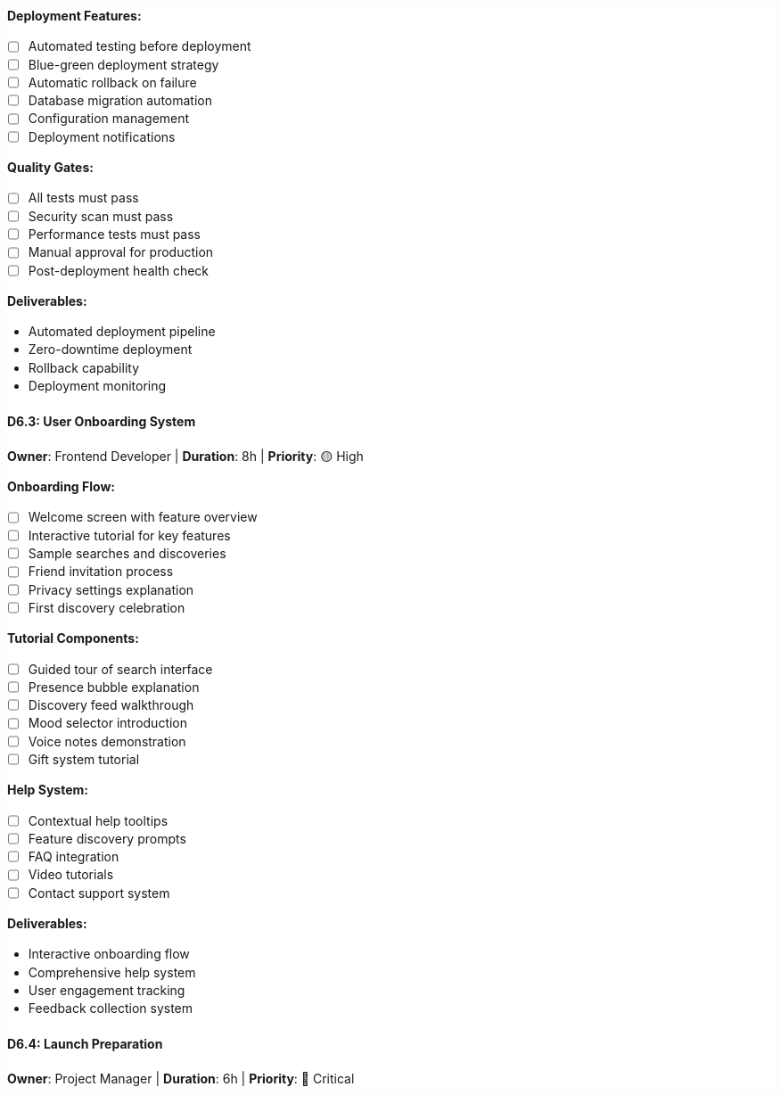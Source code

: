 **Deployment Features:**
- [ ] Automated testing before deployment
- [ ] Blue-green deployment strategy
- [ ] Automatic rollback on failure
- [ ] Database migration automation
- [ ] Configuration management
- [ ] Deployment notifications

**Quality Gates:**
- [ ] All tests must pass
- [ ] Security scan must pass
- [ ] Performance tests must pass
- [ ] Manual approval for production
- [ ] Post-deployment health check

**Deliverables:**
- Automated deployment pipeline
- Zero-downtime deployment
- Rollback capability
- Deployment monitoring

#### D6.3: User Onboarding System
**Owner**: Frontend Developer | **Duration**: 8h | **Priority**: 🟡 High

**Onboarding Flow:**
- [ ] Welcome screen with feature overview
- [ ] Interactive tutorial for key features
- [ ] Sample searches and discoveries
- [ ] Friend invitation process
- [ ] Privacy settings explanation
- [ ] First discovery celebration

**Tutorial Components:**
- [ ] Guided tour of search interface
- [ ] Presence bubble explanation
- [ ] Discovery feed walkthrough
- [ ] Mood selector introduction
- [ ] Voice notes demonstration
- [ ] Gift system tutorial

**Help System:**
- [ ] Contextual help tooltips
- [ ] Feature discovery prompts
- [ ] FAQ integration
- [ ] Video tutorials
- [ ] Contact support system

**Deliverables:**
- Interactive onboarding flow
- Comprehensive help system
- User engagement tracking
- Feedback collection system

#### D6.4: Launch Preparation
**Owner**: Project Manager | **Duration**: 6h | **Priority**: 🔴 Critical
